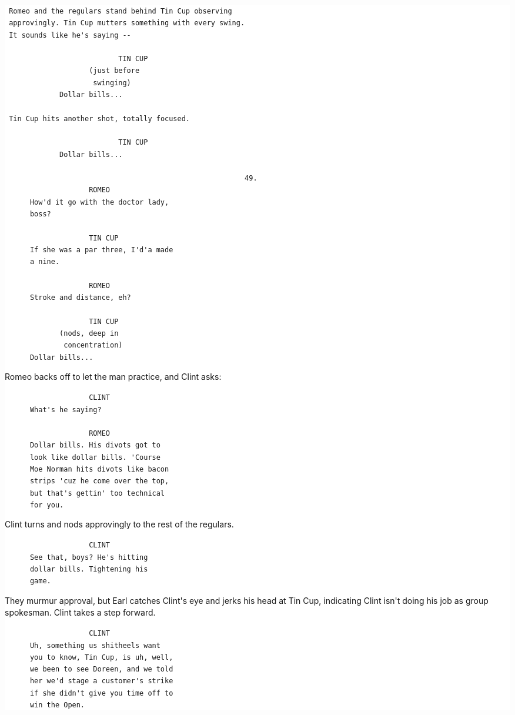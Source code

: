      Romeo and the regulars stand behind Tin Cup observing
     approvingly. Tin Cup mutters something with every swing.
     It sounds like he's saying --

                               TIN CUP
                        (just before
                         swinging)
                 Dollar bills...

     Tin Cup hits another shot, totally focused.

                               TIN CUP
                 Dollar bills...

                                                             49.
                        ROMEO
          How'd it go with the doctor lady,
          boss?

                        TIN CUP
          If she was a par three, I'd'a made
          a nine.

                        ROMEO
          Stroke and distance, eh?

                        TIN CUP
                 (nods, deep in
                  concentration)
          Dollar bills...

Romeo backs off to let the man practice, and Clint asks:

                        CLINT
          What's he saying?

                        ROMEO
          Dollar bills. His divots got to
          look like dollar bills. 'Course
          Moe Norman hits divots like bacon
          strips 'cuz he come over the top,
          but that's gettin' too technical
          for you.

Clint turns and nods approvingly to the rest of the
regulars.

                        CLINT
          See that, boys? He's hitting
          dollar bills. Tightening his
          game.

They murmur approval, but Earl catches Clint's eye and
jerks his head at Tin Cup, indicating Clint isn't doing
his job as group spokesman. Clint takes a step forward.

                        CLINT
          Uh, something us shitheels want
          you to know, Tin Cup, is uh, well,
          we been to see Doreen, and we told
          her we'd stage a customer's strike
          if she didn't give you time off to
          win the Open.
